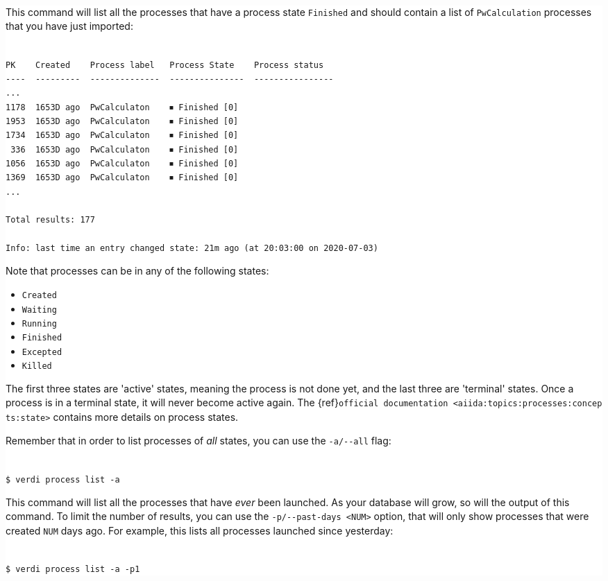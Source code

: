 This command will list all the processes that have a process state `Finished` and should contain a list of `PwCalculation` processes that you have just imported:

```{code-block} bash

PK    Created    Process label   Process State    Process status
----  ---------  --------------  ---------------  ----------------
...
1178  1653D ago  PwCalculaton    ⏹ Finished [0]
1953  1653D ago  PwCalculaton    ⏹ Finished [0]
1734  1653D ago  PwCalculaton    ⏹ Finished [0]
 336  1653D ago  PwCalculaton    ⏹ Finished [0]
1056  1653D ago  PwCalculaton    ⏹ Finished [0]
1369  1653D ago  PwCalculaton    ⏹ Finished [0]
...

Total results: 177

Info: last time an entry changed state: 21m ago (at 20:03:00 on 2020-07-03)

```

Note that processes can be in any of the following states:

* `Created`
* `Waiting`
* `Running`
* `Finished`
* `Excepted`
* `Killed`

The first three states are 'active' states, meaning the process is not done yet, and the last three are 'terminal' states.
Once a process is in a terminal state, it will never become active again.
The {ref}`official documentation <aiida:topics:processes:concepts:state>` contains more details on process states.

Remember that in order to list processes of *all* states, you can use the `-a/--all` flag:

```{code-block} console

$ verdi process list -a

```

This command will list all the processes that have *ever* been launched.
As your database will grow, so will the output of this command.
To limit the number of results, you can use the `-p/--past-days <NUM>` option, that will only show processes that were created `NUM` days ago.
For example, this lists all processes launched since yesterday:

```{code-block} console

$ verdi process list -a -p1

```


[^f1]: In order to avoid duplication of KpointsData, you would first need to learn how to query the database, therefore we will ignore this issue for now.
[^f2]: A process is considered active if it is either `Created`, `Running` or `Waiting`. If a process is no longer active, but terminated, it will have a state `Finished`, `Killed` or `Excepted`.
[^f3]: The `parent_folder` input for reusing the remote working folder of a previous calculation is specific to the `aiida-quantumespresso` plugin, but similar patterns are used in other plugins.
[^f4]: We purposefully do not provide advanced commands for crystal structure manipulation in AiiDA, because python packages that accomplish such tasks already exist (such as ASE or pymatgen).